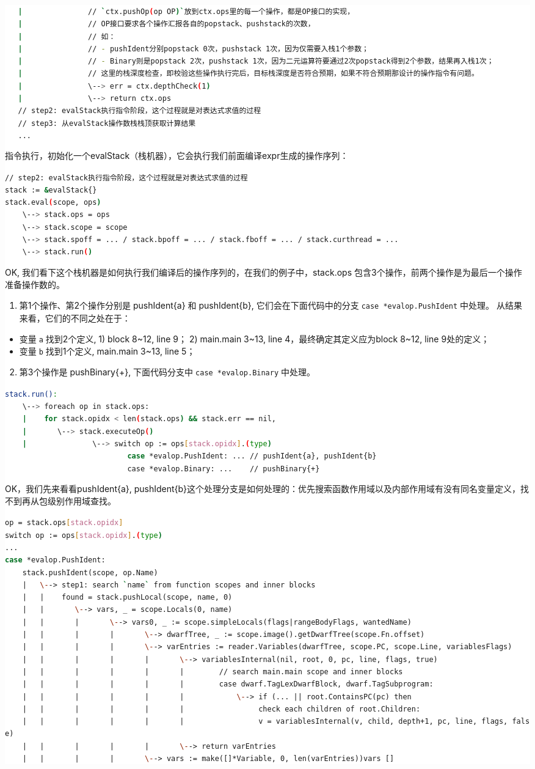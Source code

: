 ```bash
   |               // `ctx.pushOp(op OP)`放到ctx.ops里的每一个操作，都是OP接口的实现，
   |               // OP接口要求各个操作汇报各自的popstack、pushstack的次数，
   |               // 如：
   |               // - pushIdent分别popstack 0次，pushstack 1次，因为仅需要入栈1个参数；
   |               // - Binary则是popstack 2次，pushstack 1次，因为二元运算符要通过2次popstack得到2个参数，结果再入栈1次；
   |               // 这里的栈深度检查，即校验这些操作执行完后，目标栈深度是否符合预期，如果不符合预期那设计的操作指令有问题。
   |               \--> err = ctx.depthCheck(1)
   |               \--> return ctx.ops
   // step2: evalStack执行指令阶段，这个过程就是对表达式求值的过程
   // step3: 从evalStack操作数栈栈顶获取计算结果
   ...
```

指令执行，初始化一个evalStack（栈机器），它会执行我们前面编译expr生成的操作序列：

```bash
// step2: evalStack执行指令阶段，这个过程就是对表达式求值的过程
stack := &evalStack{}
stack.eval(scope, ops)
    \--> stack.ops = ops
    \--> stack.scope = scope
    \--> stack.spoff = ... / stack.bpoff = ... / stack.fboff = ... / stack.curthread = ...
    \--> stack.run()
```

OK, 我们看下这个栈机器是如何执行我们编译后的操作序列的，在我们的例子中，stack.ops 包含3个操作，前两个操作是为最后一个操作准备操作数的。

1. 第1个操作、第2个操作分别是 pushIdent{a} 和 pushIdent{b}, 它们会在下面代码中的分支 `case *evalop.PushIdent` 中处理。
   从结果来看，它们的不同之处在于：
  - 变量 `a` 找到2个定义, 1) block 8~12, line 9； 2) main.main 3~13, line 4，最终确定其定义应为block 8~12, line 9处的定义；
  - 变量 `b` 找到1个定义, main.main 3~13, line 5；
2. 第3个操作是 pushBinary{+}, 下面代码分支中 `case *evalop.Binary` 中处理。

```bash
stack.run():
    \--> foreach op in stack.ops:
	|    for stack.opidx < len(stack.ops) && stack.err == nil,
    |       \--> stack.executeOp()
    |               \--> switch op := ops[stack.opidx].(type)
                            case *evalop.PushIdent: ... // pushIdent{a}, pushIdent{b}
                            case *evalop.Binary: ...    // pushBinary{+}
```

OK，我们先来看看pushIdent{a}, pushIdent{b}这个处理分支是如何处理的：优先搜索函数作用域以及内部作用域有没有同名变量定义，找不到再从包级别作用域查找。

```bash
op = stack.ops[stack.opidx]
switch op := ops[stack.opidx].(type)
...
case *evalop.PushIdent: 
    stack.pushIdent(scope, op.Name)
    |   \--> step1: search `name` from function scopes and inner blocks
    |   |    found = stack.pushLocal(scope, name, 0)
    |   |       \--> vars, _ = scope.Locals(0, name)
    |   |       |       \--> vars0, _ := scope.simpleLocals(flags|rangeBodyFlags, wantedName)
    |   |       |       |       \--> dwarfTree, _ := scope.image().getDwarfTree(scope.Fn.offset)
    |   |       |       |       \--> varEntries := reader.Variables(dwarfTree, scope.PC, scope.Line, variablesFlags)
    |   |       |       |       |       \--> variablesInternal(nil, root, 0, pc, line, flags, true)
    |   |       |       |       |       |        // search main.main scope and inner blocks
    |   |       |       |       |       |        case dwarf.TagLexDwarfBlock, dwarf.TagSubprogram:
    |   |       |       |       |       |            \--> if (... || root.ContainsPC(pc) then
    |   |       |       |       |       |                 check each children of root.Children: 
    |   |       |       |       |       |                 v = variablesInternal(v, child, depth+1, pc, line, flags, false)
    |   |       |       |       |       \--> return varEntries
    |   |       |       |       \--> vars := make([]*Variable, 0, len(varEntries))vars []
```